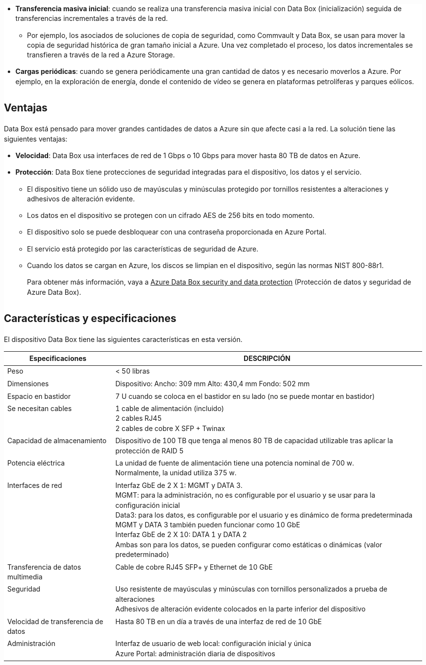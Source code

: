  - **Transferencia masiva inicial**: cuando se realiza una transferencia masiva inicial con Data Box (inicialización) seguida de transferencias incrementales a través de la red. 
     - Por ejemplo, los asociados de soluciones de copia de seguridad, como Commvault y Data Box, se usan para mover la copia de seguridad histórica de gran tamaño inicial a Azure. Una vez completado el proceso, los datos incrementales se transfieren a través de la red a Azure Storage.

- **Cargas periódicas**: cuando se genera periódicamente una gran cantidad de datos y es necesario moverlos a Azure. Por ejemplo, en la exploración de energía, donde el contenido de vídeo se genera en plataformas petrolíferas y parques eólicos.      

## <a name="benefits"></a>Ventajas

Data Box está pensado para mover grandes cantidades de datos a Azure sin que afecte casi a la red. La solución tiene las siguientes ventajas:

- **Velocidad**: Data Box usa interfaces de red de 1 Gbps o 10 Gbps para mover hasta 80 TB de datos en Azure.

- **Protección**: Data Box tiene protecciones de seguridad integradas para el dispositivo, los datos y el servicio.
  - El dispositivo tiene un sólido uso de mayúsculas y minúsculas protegido por tornillos resistentes a alteraciones y adhesivos de alteración evidente. 
  - Los datos en el dispositivo se protegen con un cifrado AES de 256 bits en todo momento.
  - El dispositivo solo se puede desbloquear con una contraseña proporcionada en Azure Portal.
  - El servicio está protegido por las características de seguridad de Azure.
  - Cuando los datos se cargan en Azure, los discos se limpian en el dispositivo, según las normas NIST 800-88r1.
    
    Para obtener más información, vaya a [Azure Data Box security and data protection](data-box-security.md) (Protección de datos y seguridad de Azure Data Box).

## <a name="features-and-specifications"></a>Características y especificaciones

El dispositivo Data Box tiene las siguientes características en esta versión.

| Especificaciones                                          | DESCRIPCIÓN              |
|---------------------------------------------------------|--------------------------|
| Peso                                                  | < 50 libras                |
| Dimensiones                                              | Dispositivo: Ancho: 309 mm Alto: 430,4 mm Fondo: 502 mm |            
| Espacio en bastidor                                              | 7 U cuando se coloca en el bastidor en su lado (no se puede montar en bastidor)|
| Se necesitan cables                                         | 1 cable de alimentación (incluido) <br> 2 cables RJ45 <br> 2 cables de cobre X SFP + Twinax|
| Capacidad de almacenamiento                                        | Dispositivo de 100 TB que tenga al menos 80 TB de capacidad utilizable tras aplicar la protección de RAID 5|
| Potencia eléctrica                                            | La unidad de fuente de alimentación tiene una potencia nominal de 700 w. <br> Normalmente, la unidad utiliza 375 w.|
| Interfaces de red                                      | Interfaz GbE de 2 X 1: MGMT y DATA 3. <br> MGMT: para la administración, no es configurable por el usuario y se usar para la configuración inicial <br> Data3: para los datos, es configurable por el usuario y es dinámico de forma predeterminada <br> MGMT y DATA 3 también pueden funcionar como 10 GbE <br> Interfaz GbE de 2 X 10: DATA 1 y DATA 2 <br> Ambas son para los datos, se pueden configurar como estáticas o dinámicas (valor predeterminado) |
| Transferencia de datos multimedia                                     | Cable de cobre RJ45 SFP+ y Ethernet de 10 GbE  |
| Seguridad                                                | Uso resistente de mayúsculas y minúsculas con tornillos personalizados a prueba de alteraciones <br> Adhesivos de alteración evidente colocados en la parte inferior del dispositivo|
| Velocidad de transferencia de datos                                      | Hasta 80 TB en un día a través de una interfaz de red de 10 GbE        |
| Administración                                              | Interfaz de usuario de web local: configuración inicial y única <br> Azure Portal: administración diaria de dispositivos        |
